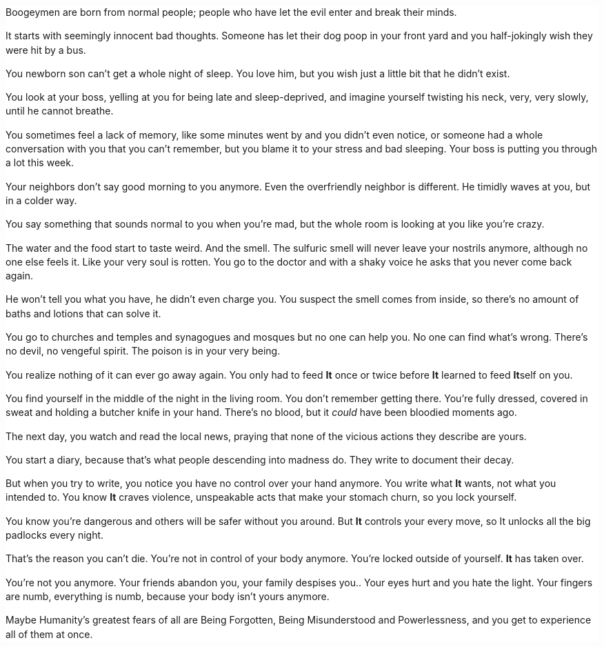 Boogeymen are born from normal people; people who have let the evil enter and break their minds.

It starts with seemingly innocent bad thoughts. Someone has let their dog poop in your front yard and you half-jokingly wish they were hit by a bus.

You newborn son can’t get a whole night of sleep. You love him, but you wish just a little bit that he didn’t exist.

You look at your boss, yelling at you for being late and sleep-deprived, and imagine yourself twisting his neck, very, very slowly, until he cannot breathe.

You sometimes feel a lack of memory, like some minutes went by and you didn’t even notice, or someone had a whole conversation with you that you can’t remember, but you blame it to your stress and bad sleeping. Your boss is putting you through a lot this week.

Your neighbors don’t say good morning to you anymore. Even the overfriendly neighbor is different. He timidly waves at you, but in a colder way.

You say something that sounds normal to you when you’re mad, but the whole room is looking at you like you’re crazy.

The water and the food start to taste weird. And the smell. The sulfuric smell will never leave your nostrils anymore, although no one else feels it. Like your very soul is rotten. You go to the doctor and with a shaky voice he asks that you never come back again.

He won’t tell you what you have, he didn’t even charge you. You suspect the smell comes from inside, so there’s no amount of baths and lotions that can solve it.

You go to churches and temples and synagogues and mosques but no one can help you. No one can find what’s wrong. There’s no devil, no vengeful spirit. The poison is in your very being.

You realize nothing of it can ever go away again. You only had to feed **It** once or twice before **It** learned to feed **It**self on you.

You find yourself in the middle of the night in the living room. You don’t remember getting there. You’re fully dressed, covered in sweat and holding a butcher knife in your hand. There’s no blood, but it *could* have been bloodied moments ago.

The next day, you watch and read the local news, praying that none of the vicious actions they describe are yours.

You start a diary, because that’s what people descending into madness do. They write to document their decay.

But when you try to write, you notice you have no control over your hand anymore. You write what **It** wants, not what you intended to. You know **It** craves violence, unspeakable acts that make your stomach churn, so you lock yourself.

You know you’re dangerous and others will be safer without you around. But **It** controls your every move, so It unlocks all the big padlocks every night.

That’s the reason you can’t die. You’re not in control of your body anymore. You’re locked outside of yourself. **It** has taken over.

You’re not you anymore. Your friends abandon you, your family despises you.. Your eyes hurt and you hate the light. Your fingers are numb, everything is numb, because your body isn’t yours anymore.

Maybe Humanity’s greatest fears of all are Being Forgotten, Being Misunderstood and Powerlessness, and you get to experience all of them at once.
